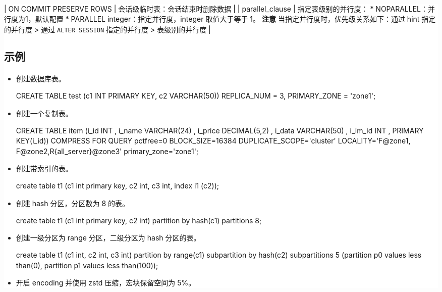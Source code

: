 | ON COMMIT PRESERVE ROWS     | 会话级临时表：会话结束时删除数据                                                                                                                                                                                                                                                                                                                                                                                                                                                   |
| parallel_clause             | 指定表级别的并行度： * NOPARALLEL：并行度为1，默认配置   * PARALLEL integer：指定并行度，integer 取值大于等于 1。    **注意**  当指定并行度时，优先级关系如下：通过 hint 指定的并行度 \> 通过 `ALTER SESSION` 指定的并行度 \> 表级别的并行度                                                                                                                                                                               |



示例 
-----------

* 创建数据库表。

  




    CREATE TABLE test (c1 INT PRIMARY KEY, c2 VARCHAR(50)) REPLICA_NUM = 3, PRIMARY_ZONE = 'zone1';



* 创建一个复制表。

  




    CREATE TABLE item (i_id INT
         , i_name VARCHAR(24)
         , i_price DECIMAL(5,2)
         , i_data VARCHAR(50)
         , i_im_id INT
         , PRIMARY KEY(i_id)) COMPRESS FOR QUERY pctfree=0 BLOCK_SIZE=16384
         DUPLICATE_SCOPE='cluster' LOCALITY='F@zone1, F@zone2,R{all_server}@zone3' primary_zone='zone1';



* 创建带索引的表。

  




    create table t1 (c1 int primary key, c2 int, c3 int, index i1 (c2));



* 创建 hash 分区，分区数为 8 的表。

  




    create table t1 (c1 int primary key, c2 int) partition by hash(c1) partitions 8;



* 创建一级分区为 range 分区，二级分区为 hash 分区的表。

  




     create table t1 (c1 int, c2 int, c3 int)
         partition by range(c1) subpartition by hash(c2) subpartitions 5
         (partition p0 values less than(0), partition p1 values less than(100));



* 开启 encoding 并使用 zstd 压缩，宏块保留空间为 5%。
